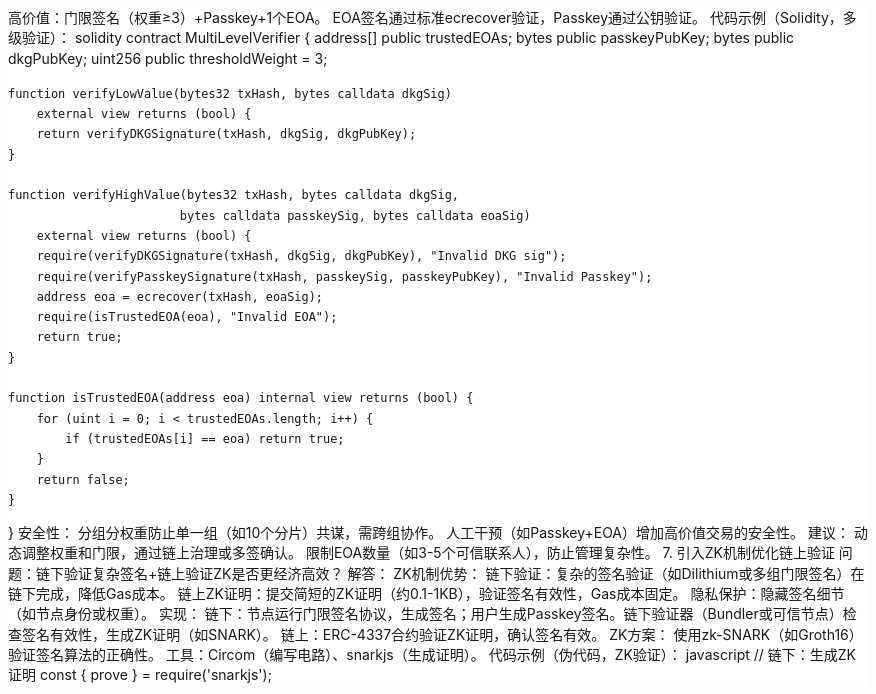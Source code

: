 高价值：门限签名（权重≥3）+Passkey+1个EOA。
EOA签名通过标准ecrecover验证，Passkey通过公钥验证。
代码示例（Solidity，多级验证）：
solidity
contract MultiLevelVerifier {
    address[] public trustedEOAs;
    bytes public passkeyPubKey;
    bytes public dkgPubKey;
    uint256 public thresholdWeight = 3;

    function verifyLowValue(bytes32 txHash, bytes calldata dkgSig)
        external view returns (bool) {
        return verifyDKGSignature(txHash, dkgSig, dkgPubKey);
    }

    function verifyHighValue(bytes32 txHash, bytes calldata dkgSig,
                            bytes calldata passkeySig, bytes calldata eoaSig)
        external view returns (bool) {
        require(verifyDKGSignature(txHash, dkgSig, dkgPubKey), "Invalid DKG sig");
        require(verifyPasskeySignature(txHash, passkeySig, passkeyPubKey), "Invalid Passkey");
        address eoa = ecrecover(txHash, eoaSig);
        require(isTrustedEOA(eoa), "Invalid EOA");
        return true;
    }

    function isTrustedEOA(address eoa) internal view returns (bool) {
        for (uint i = 0; i < trustedEOAs.length; i++) {
            if (trustedEOAs[i] == eoa) return true;
        }
        return false;
    }
}
安全性：
分组分权重防止单一组（如10个分片）共谋，需跨组协作。
人工干预（如Passkey+EOA）增加高价值交易的安全性。
建议：
动态调整权重和门限，通过链上治理或多签确认。
限制EOA数量（如3-5个可信联系人），防止管理复杂性。
7. 引入ZK机制优化链上验证
问题：链下验证复杂签名+链上验证ZK是否更经济高效？
解答：
ZK机制优势：
链下验证：复杂的签名验证（如Dilithium或多组门限签名）在链下完成，降低Gas成本。
链上ZK证明：提交简短的ZK证明（约0.1-1KB），验证签名有效性，Gas成本固定。
隐私保护：隐藏签名细节（如节点身份或权重）。
实现：
链下：节点运行门限签名协议，生成签名；用户生成Passkey签名。链下验证器（Bundler或可信节点）检查签名有效性，生成ZK证明（如SNARK）。
链上：ERC-4337合约验证ZK证明，确认签名有效。
ZK方案：
使用zk-SNARK（如Groth16）验证签名算法的正确性。
工具：Circom（编写电路）、snarkjs（生成证明）。
代码示例（伪代码，ZK验证）：
javascript
// 链下：生成ZK证明
const { prove } = require('snarkjs');
